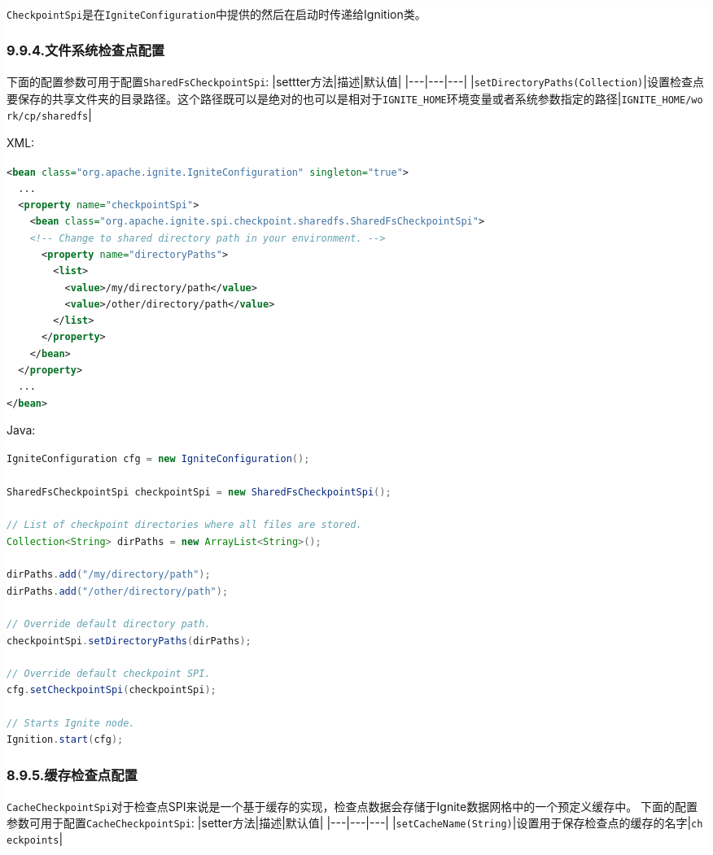 `CheckpointSpi`是在`IgniteConfiguration`中提供的然后在启动时传递给Ignition类。
### 9.9.4.文件系统检查点配置
下面的配置参数可用于配置`SharedFsCheckpointSpi`:
|settter方法|描述|默认值|
|---|---|---|
|`setDirectoryPaths(Collection)`|设置检查点要保存的共享文件夹的目录路径。这个路径既可以是绝对的也可以是相对于`IGNITE_HOME`环境变量或者系统参数指定的路径|`IGNITE_HOME/work/cp/sharedfs`|

XML:
```xml
<bean class="org.apache.ignite.IgniteConfiguration" singleton="true">
  ...
  <property name="checkpointSpi">
    <bean class="org.apache.ignite.spi.checkpoint.sharedfs.SharedFsCheckpointSpi">
    <!-- Change to shared directory path in your environment. -->
      <property name="directoryPaths">
        <list>
          <value>/my/directory/path</value>
          <value>/other/directory/path</value>
        </list>
      </property>
    </bean>
  </property>
  ...
</bean>
```
Java:
```java
IgniteConfiguration cfg = new IgniteConfiguration();
 
SharedFsCheckpointSpi checkpointSpi = new SharedFsCheckpointSpi();
 
// List of checkpoint directories where all files are stored.
Collection<String> dirPaths = new ArrayList<String>();
 
dirPaths.add("/my/directory/path");
dirPaths.add("/other/directory/path");
 
// Override default directory path.
checkpointSpi.setDirectoryPaths(dirPaths);
 
// Override default checkpoint SPI.
cfg.setCheckpointSpi(checkpointSpi);
 
// Starts Ignite node.
Ignition.start(cfg);
```
### 8.9.5.缓存检查点配置
`CacheCheckpointSpi`对于检查点SPI来说是一个基于缓存的实现，检查点数据会存储于Ignite数据网格中的一个预定义缓存中。
下面的配置参数可用于配置`CacheCheckpointSpi`:
|setter方法|描述|默认值|
|---|---|---|
|`setCacheName(String)`|设置用于保存检查点的缓存的名字|`checkpoints`|
